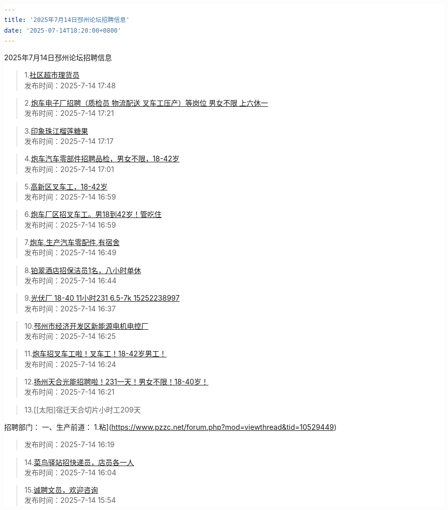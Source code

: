 ```yaml
---
title: '2025年7月14日邳州论坛招聘信息'
date: '2025-07-14T18:20:00+0800'
---
```

2025年7月14日邳州论坛招聘信息

>1.[社区超市理货员](https://www.pzzc.net/forum.php?mod=viewthread&tid=10529481)<br>
>发布时间：2025-7-14 17:48

>2.[炮车电子厂招聘（质检员 物流配送 叉车工压产）等岗位  男女不限 上六休一](https://www.pzzc.net/forum.php?mod=viewthread&tid=10529473)<br>
>发布时间：2025-7-14 17:21

>3.[印象珠江榴莲糖果](https://www.pzzc.net/forum.php?mod=viewthread&tid=10529469)<br>
>发布时间：2025-7-14 17:17

>4.[炮车汽车零部件招聘品检，男女不限，18-42岁](https://www.pzzc.net/forum.php?mod=viewthread&tid=10529462)<br>
>发布时间：2025-7-14 17:01

>5.[高新区叉车工，18-42岁](https://www.pzzc.net/forum.php?mod=viewthread&tid=10529461)<br>
>发布时间：2025-7-14 16:59

>6.[炮车厂区招叉车工。男18到42岁！管吃住](https://www.pzzc.net/forum.php?mod=viewthread&tid=10529460)<br>
>发布时间：2025-7-14 16:59

>7.[炮车,生产汽车零配件,有宿舍](https://www.pzzc.net/forum.php?mod=viewthread&tid=10529458)<br>
>发布时间：2025-7-14 16:49

>8.[铂翠酒店招保洁员1名，八小时单休](https://www.pzzc.net/forum.php?mod=viewthread&tid=10529456)<br>
>发布时间：2025-7-14 16:44

>9.[光伏厂 18-40 11小时231 6.5-7k  15252238997](https://www.pzzc.net/forum.php?mod=viewthread&tid=10529455)<br>
>发布时间：2025-7-14 16:37

>10.[邳州市经济开发区新能源电机电控厂](https://www.pzzc.net/forum.php?mod=viewthread&tid=10529452)<br>
>发布时间：2025-7-14 16:25

>11.[炮车招叉车工啦！叉车工！18-42岁男工！](https://www.pzzc.net/forum.php?mod=viewthread&tid=10529451)<br>
>发布时间：2025-7-14 16:24

>12.[扬州天合光能招聘啦！231一天！男女不限！18-40岁！](https://www.pzzc.net/forum.php?mod=viewthread&tid=10529450)<br>
>发布时间：2025-7-14 16:21

>13.[[太阳]宿迁天合切片小时工209天

招聘部门：
一、生产前道：
1.粘](https://www.pzzc.net/forum.php?mod=viewthread&tid=10529449)<br>
>发布时间：2025-7-14 16:19

>14.[菜鸟驿站招快递员，店员各一人](https://www.pzzc.net/forum.php?mod=viewthread&tid=10529447)<br>
>发布时间：2025-7-14 16:04

>15.[诚聘文员，欢迎咨询](https://www.pzzc.net/forum.php?mod=viewthread&tid=10529443)<br>
>发布时间：2025-7-14 15:54
